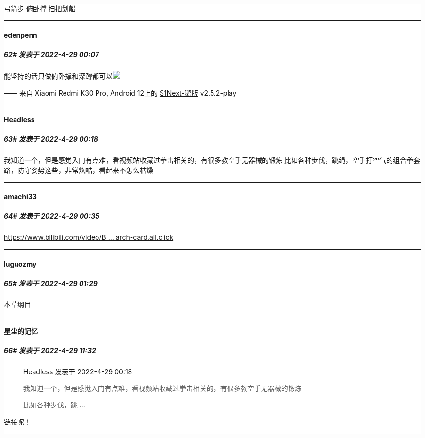 弓箭步 俯卧撑 扫把划船

*****

####  edenpenn  
##### 62#       发表于 2022-4-29 00:07

能坚持的话只做俯卧撑和深蹲都可以<img src="https://static.saraba1st.com/image/smiley/face2017/006.png" referrerpolicy="no-referrer">

—— 来自 Xiaomi Redmi K30 Pro, Android 12上的 [S1Next-鹅版](https://github.com/ykrank/S1-Next/releases) v2.5.2-play



*****

####  Headless  
##### 63#       发表于 2022-4-29 00:18

我知道一个，但是感觉入门有点难，看视频站收藏过拳击相关的，有很多教空手无器械的锻炼
比如各种步伐，跳绳，空手打空气的组合拳套路，防守姿势这些，非常炫酷，看起来不怎么枯燥



*****

####  amachi33  
##### 64#       发表于 2022-4-29 00:35

[https://www.bilibili.com/video/B ... arch-card.all.click](https://www.bilibili.com/video/BV1fP4y1K7Z2?spm_id_from=333.337.search-card.all.click)



*****

####  luguozmy  
##### 65#       发表于 2022-4-29 01:29

本草纲目



*****

####  星尘的记忆  
##### 66#       发表于 2022-4-29 11:32

<blockquote><a href="httphttps://bbs.saraba1st.com/2b/forum.php?mod=redirect&amp;goto=findpost&amp;pid=55626096&amp;ptid=2066790" target="_blank">Headless 发表于 2022-4-29 00:18</a>

我知道一个，但是感觉入门有点难，看视频站收藏过拳击相关的，有很多教空手无器械的锻炼

比如各种步伐，跳 ...</blockquote>
链接呢！



*****
